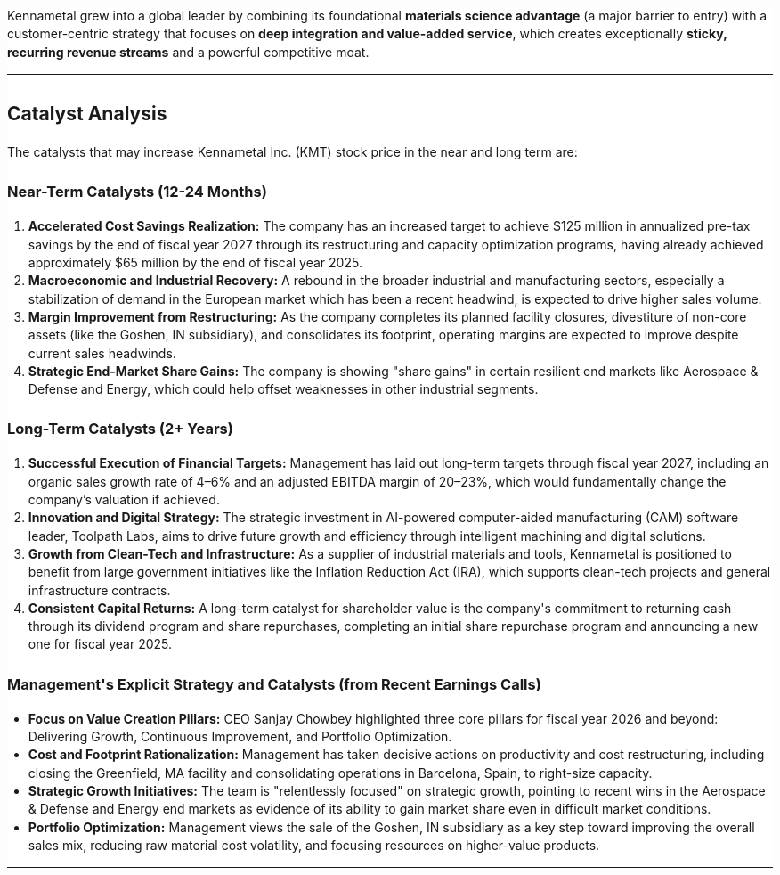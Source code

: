 Kennametal grew into a global leader by combining its foundational **materials science advantage** (a major barrier to entry) with a customer-centric strategy that focuses on **deep integration and value-added service**, which creates exceptionally **sticky, recurring revenue streams** and a powerful competitive moat.

---

## Catalyst Analysis

The catalysts that may increase Kennametal Inc. (KMT) stock price in the near and long term are:

### Near-Term Catalysts (12-24 Months)

1.  **Accelerated Cost Savings Realization:** The company has an increased target to achieve $\$125$ million in annualized pre-tax savings by the end of fiscal year 2027 through its restructuring and capacity optimization programs, having already achieved approximately $\$65$ million by the end of fiscal year 2025.
2.  **Macroeconomic and Industrial Recovery:** A rebound in the broader industrial and manufacturing sectors, especially a stabilization of demand in the European market which has been a recent headwind, is expected to drive higher sales volume.
3.  **Margin Improvement from Restructuring:** As the company completes its planned facility closures, divestiture of non-core assets (like the Goshen, IN subsidiary), and consolidates its footprint, operating margins are expected to improve despite current sales headwinds.
4.  **Strategic End-Market Share Gains:** The company is showing "share gains" in certain resilient end markets like Aerospace & Defense and Energy, which could help offset weaknesses in other industrial segments.

### Long-Term Catalysts (2+ Years)

1.  **Successful Execution of Financial Targets:** Management has laid out long-term targets through fiscal year 2027, including an organic sales growth rate of 4–6% and an adjusted EBITDA margin of 20–23%, which would fundamentally change the company’s valuation if achieved.
2.  **Innovation and Digital Strategy:** The strategic investment in AI-powered computer-aided manufacturing (CAM) software leader, Toolpath Labs, aims to drive future growth and efficiency through intelligent machining and digital solutions.
3.  **Growth from Clean-Tech and Infrastructure:** As a supplier of industrial materials and tools, Kennametal is positioned to benefit from large government initiatives like the Inflation Reduction Act (IRA), which supports clean-tech projects and general infrastructure contracts.
4.  **Consistent Capital Returns:** A long-term catalyst for shareholder value is the company's commitment to returning cash through its dividend program and share repurchases, completing an initial share repurchase program and announcing a new one for fiscal year 2025.

### Management's Explicit Strategy and Catalysts (from Recent Earnings Calls)

*   **Focus on Value Creation Pillars:** CEO Sanjay Chowbey highlighted three core pillars for fiscal year 2026 and beyond: Delivering Growth, Continuous Improvement, and Portfolio Optimization.
*   **Cost and Footprint Rationalization:** Management has taken decisive actions on productivity and cost restructuring, including closing the Greenfield, MA facility and consolidating operations in Barcelona, Spain, to right-size capacity.
*   **Strategic Growth Initiatives:** The team is "relentlessly focused" on strategic growth, pointing to recent wins in the Aerospace & Defense and Energy end markets as evidence of its ability to gain market share even in difficult market conditions.
*   **Portfolio Optimization:** Management views the sale of the Goshen, IN subsidiary as a key step toward improving the overall sales mix, reducing raw material cost volatility, and focusing resources on higher-value products.

---